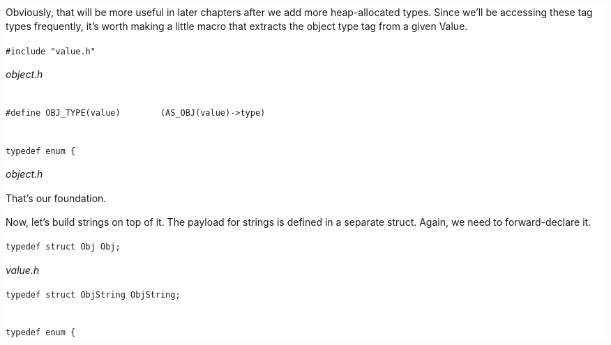 </div>

Obviously, that will be more useful in later chapters after we add more
heap-allocated types. Since we’ll be accessing these tag types
frequently, it’s worth making a little macro that extracts the object
type tag from a given Value.

<div class="codehilite">

``` insert-before
#include "value.h"
```

<div class="source-file">

*object.h*

</div>

``` insert

#define OBJ_TYPE(value)        (AS_OBJ(value)->type)
```

``` insert-after

typedef enum {
```

</div>

<div class="source-file-narrow">

*object.h*

</div>

That’s our foundation.

Now, let’s build strings on top of it. The payload for strings is
defined in a separate struct. Again, we need to forward-declare it.

<div class="codehilite">

``` insert-before
typedef struct Obj Obj;
```

<div class="source-file">

*value.h*

</div>

``` insert
typedef struct ObjString ObjString;
```

``` insert-after

typedef enum {
```
